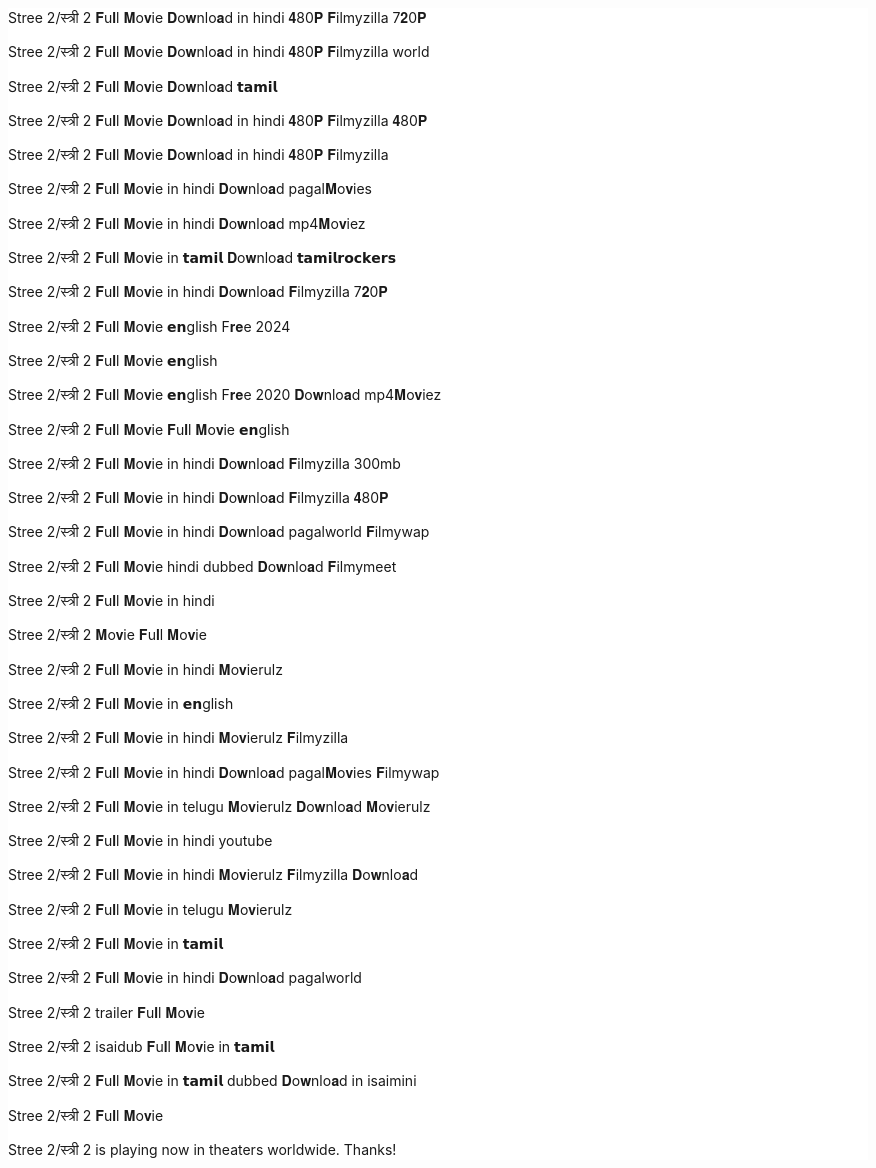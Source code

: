 <p dir="auto">Stree 2/स्त्री 2 𝐅u𝐥l 𝐌o𝐯ie 𝐃o𝐰nlo𝐚d in hindi 𝟒80𝐏 𝐅ilmyzilla 7𝟐0𝐏</p>
<p dir="auto">Stree 2/स्त्री 2 𝐅u𝐥l 𝐌o𝐯ie 𝐃o𝐰nlo𝐚d in hindi 𝟒80𝐏 𝐅ilmyzilla world</p>
<p dir="auto">Stree 2/स्त्री 2 𝐅u𝐥l 𝐌o𝐯ie 𝐃o𝐰nlo𝐚d 𝘁𝗮𝗺𝗶𝗹</p>
<p dir="auto">Stree 2/स्त्री 2 𝐅u𝐥l 𝐌o𝐯ie 𝐃o𝐰nlo𝐚d in hindi 𝟒80𝐏 𝐅ilmyzilla 𝟒80𝐏</p>
<p dir="auto">Stree 2/स्त्री 2 𝐅u𝐥l 𝐌o𝐯ie 𝐃o𝐰nlo𝐚d in hindi 𝟒80𝐏 𝐅ilmyzilla</p>
<p dir="auto">Stree 2/स्त्री 2 𝐅u𝐥l 𝐌o𝐯ie in hindi 𝐃o𝐰nlo𝐚d pagal𝐌o𝐯ies</p>
<p dir="auto">Stree 2/स्त्री 2 𝐅u𝐥l 𝐌o𝐯ie in hindi 𝐃o𝐰nlo𝐚d mp4𝐌o𝐯iez</p>
<p dir="auto">Stree 2/स्त्री 2 𝐅u𝐥l 𝐌o𝐯ie in 𝘁𝗮𝗺𝗶𝗹 𝐃o𝐰nlo𝐚d 𝘁𝗮𝗺𝗶𝗹𝗿𝗼𝗰𝗸𝗲𝗿𝘀</p>
<p dir="auto">Stree 2/स्त्री 2 𝐅u𝐥l 𝐌o𝐯ie in hindi 𝐃o𝐰nlo𝐚d 𝐅ilmyzilla 7𝟐0𝐏</p>
<p dir="auto">Stree 2/स्त्री 2 𝐅u𝐥l 𝐌o𝐯ie 𝗲𝗻glish F𝐫𝐞e 2024</p>
<p dir="auto">Stree 2/स्त्री 2 𝐅u𝐥l 𝐌o𝐯ie 𝗲𝗻glish</p>
<p dir="auto">Stree 2/स्त्री 2 𝐅u𝐥l 𝐌o𝐯ie 𝗲𝗻glish F𝐫𝐞e 2020 𝐃o𝐰nlo𝐚d mp4𝐌o𝐯iez</p>
<p dir="auto">Stree 2/स्त्री 2 𝐅u𝐥l 𝐌o𝐯ie 𝐅u𝐥l 𝐌o𝐯ie 𝗲𝗻glish</p>
<p dir="auto">Stree 2/स्त्री 2 𝐅u𝐥l 𝐌o𝐯ie in hindi 𝐃o𝐰nlo𝐚d 𝐅ilmyzilla 300mb</p>
<p dir="auto">Stree 2/स्त्री 2 𝐅u𝐥l 𝐌o𝐯ie in hindi 𝐃o𝐰nlo𝐚d 𝐅ilmyzilla 𝟒80𝐏</p>
<p dir="auto">Stree 2/स्त्री 2 𝐅u𝐥l 𝐌o𝐯ie in hindi 𝐃o𝐰nlo𝐚d pagalworld 𝐅ilmywap</p>
<p dir="auto">Stree 2/स्त्री 2 𝐅u𝐥l 𝐌o𝐯ie hindi dubbed 𝐃o𝐰nlo𝐚d 𝐅ilmymeet</p>
<p dir="auto">Stree 2/स्त्री 2 𝐅u𝐥l 𝐌o𝐯ie in hindi</p>
<p dir="auto">Stree 2/स्त्री 2 𝐌o𝐯ie 𝐅u𝐥l 𝐌o𝐯ie</p>
<p dir="auto">Stree 2/स्त्री 2 𝐅u𝐥l 𝐌o𝐯ie in hindi 𝐌o𝐯ierulz</p>
<p dir="auto">Stree 2/स्त्री 2 𝐅u𝐥l 𝐌o𝐯ie in 𝗲𝗻glish</p>
<p dir="auto">Stree 2/स्त्री 2 𝐅u𝐥l 𝐌o𝐯ie in hindi 𝐌o𝐯ierulz 𝐅ilmyzilla</p>
<p dir="auto">Stree 2/स्त्री 2 𝐅u𝐥l 𝐌o𝐯ie in hindi 𝐃o𝐰nlo𝐚d pagal𝐌o𝐯ies 𝐅ilmywap</p>
<p dir="auto">Stree 2/स्त्री 2 𝐅u𝐥l 𝐌o𝐯ie in telugu 𝐌o𝐯ierulz 𝐃o𝐰nlo𝐚d 𝐌o𝐯ierulz</p>
<p dir="auto">Stree 2/स्त्री 2 𝐅u𝐥l 𝐌o𝐯ie in hindi youtube</p>
<p dir="auto">Stree 2/स्त्री 2 𝐅u𝐥l 𝐌o𝐯ie in hindi 𝐌o𝐯ierulz 𝐅ilmyzilla 𝐃o𝐰nlo𝐚d</p>
<p dir="auto">Stree 2/स्त्री 2 𝐅u𝐥l 𝐌o𝐯ie in telugu 𝐌o𝐯ierulz</p>
<p dir="auto">Stree 2/स्त्री 2 𝐅u𝐥l 𝐌o𝐯ie in 𝘁𝗮𝗺𝗶𝗹</p>
<p dir="auto">Stree 2/स्त्री 2 𝐅u𝐥l 𝐌o𝐯ie in hindi 𝐃o𝐰nlo𝐚d pagalworld</p>
<p dir="auto">Stree 2/स्त्री 2 trailer 𝐅u𝐥l 𝐌o𝐯ie</p>
<p dir="auto">Stree 2/स्त्री 2 isaidub 𝐅u𝐥l 𝐌o𝐯ie in 𝘁𝗮𝗺𝗶𝗹</p>
<p dir="auto">Stree 2/स्त्री 2 𝐅u𝐥l 𝐌o𝐯ie in 𝘁𝗮𝗺𝗶𝗹 dubbed 𝐃o𝐰nlo𝐚d in isaimini</p>
<p dir="auto">Stree 2/स्त्री 2 𝐅u𝐥l 𝐌o𝐯ie</p>
<p dir="auto">Stree 2/स्त्री 2 is playing now in theaters worldwide. Thanks!</p>
</article>
